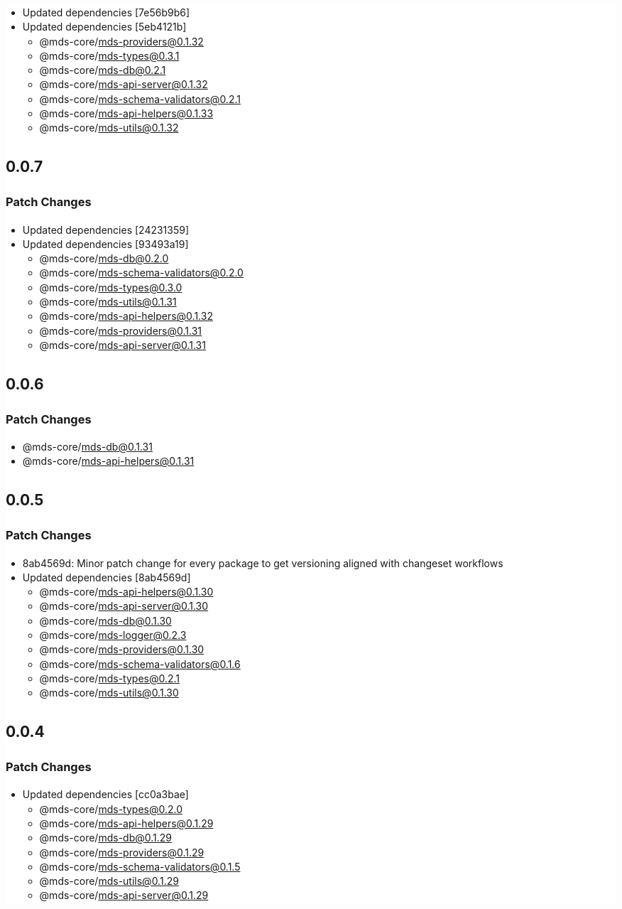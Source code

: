 - Updated dependencies [7e56b9b6]
- Updated dependencies [5eb4121b]
  - @mds-core/mds-providers@0.1.32
  - @mds-core/mds-types@0.3.1
  - @mds-core/mds-db@0.2.1
  - @mds-core/mds-api-server@0.1.32
  - @mds-core/mds-schema-validators@0.2.1
  - @mds-core/mds-api-helpers@0.1.33
  - @mds-core/mds-utils@0.1.32

## 0.0.7

### Patch Changes

- Updated dependencies [24231359]
- Updated dependencies [93493a19]
  - @mds-core/mds-db@0.2.0
  - @mds-core/mds-schema-validators@0.2.0
  - @mds-core/mds-types@0.3.0
  - @mds-core/mds-utils@0.1.31
  - @mds-core/mds-api-helpers@0.1.32
  - @mds-core/mds-providers@0.1.31
  - @mds-core/mds-api-server@0.1.31

## 0.0.6

### Patch Changes

- @mds-core/mds-db@0.1.31
- @mds-core/mds-api-helpers@0.1.31

## 0.0.5

### Patch Changes

- 8ab4569d: Minor patch change for every package to get versioning aligned with changeset workflows
- Updated dependencies [8ab4569d]
  - @mds-core/mds-api-helpers@0.1.30
  - @mds-core/mds-api-server@0.1.30
  - @mds-core/mds-db@0.1.30
  - @mds-core/mds-logger@0.2.3
  - @mds-core/mds-providers@0.1.30
  - @mds-core/mds-schema-validators@0.1.6
  - @mds-core/mds-types@0.2.1
  - @mds-core/mds-utils@0.1.30

## 0.0.4

### Patch Changes

- Updated dependencies [cc0a3bae]
  - @mds-core/mds-types@0.2.0
  - @mds-core/mds-api-helpers@0.1.29
  - @mds-core/mds-db@0.1.29
  - @mds-core/mds-providers@0.1.29
  - @mds-core/mds-schema-validators@0.1.5
  - @mds-core/mds-utils@0.1.29
  - @mds-core/mds-api-server@0.1.29
